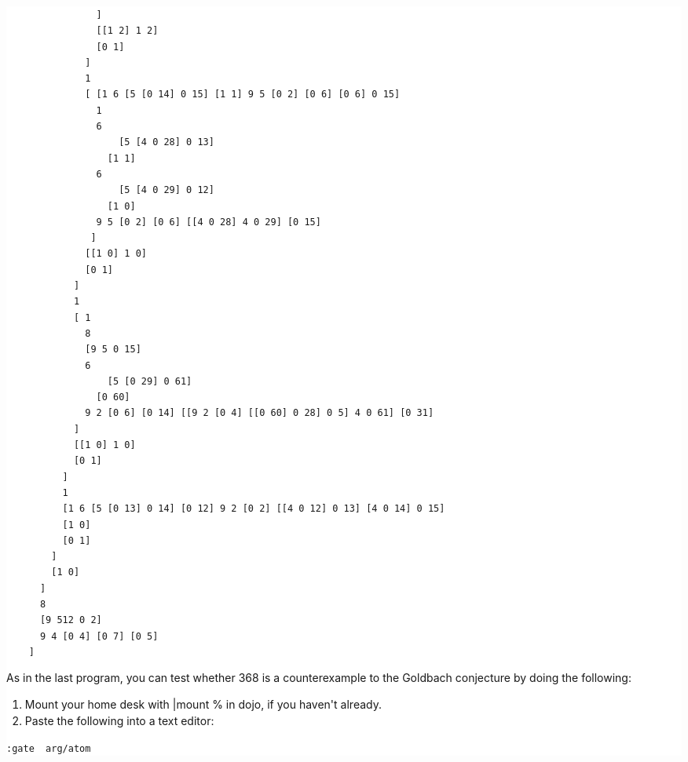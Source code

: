 ```
                ]
                [[1 2] 1 2]
                [0 1]
              ]
              1
              [ [1 6 [5 [0 14] 0 15] [1 1] 9 5 [0 2] [0 6] [0 6] 0 15]
                1
                6
                    [5 [4 0 28] 0 13]
                  [1 1]
                6
                    [5 [4 0 29] 0 12]
                  [1 0]
                9 5 [0 2] [0 6] [[4 0 28] 4 0 29] [0 15]
               ]
              [[1 0] 1 0]
              [0 1]
            ]
            1
            [ 1
              8
              [9 5 0 15]
              6
                  [5 [0 29] 0 61]
                [0 60]
              9 2 [0 6] [0 14] [[9 2 [0 4] [[0 60] 0 28] 0 5] 4 0 61] [0 31]
            ]
            [[1 0] 1 0]
            [0 1]
          ]
          1
          [1 6 [5 [0 13] 0 14] [0 12] 9 2 [0 2] [[4 0 12] 0 13] [4 0 14] 0 15]
          [1 0]
          [0 1]
        ]
        [1 0]
      ]
      8
      [9 512 0 2]
      9 4 [0 4] [0 7] [0 5]
    ]
```

As in the last program, you can test whether 368 is a counterexample to the Goldbach conjecture by doing the following:

1.  Mount your home desk with |mount % in dojo, if you haven't already.
1.  Paste the following into a text editor:


```
:gate  arg/atom
```